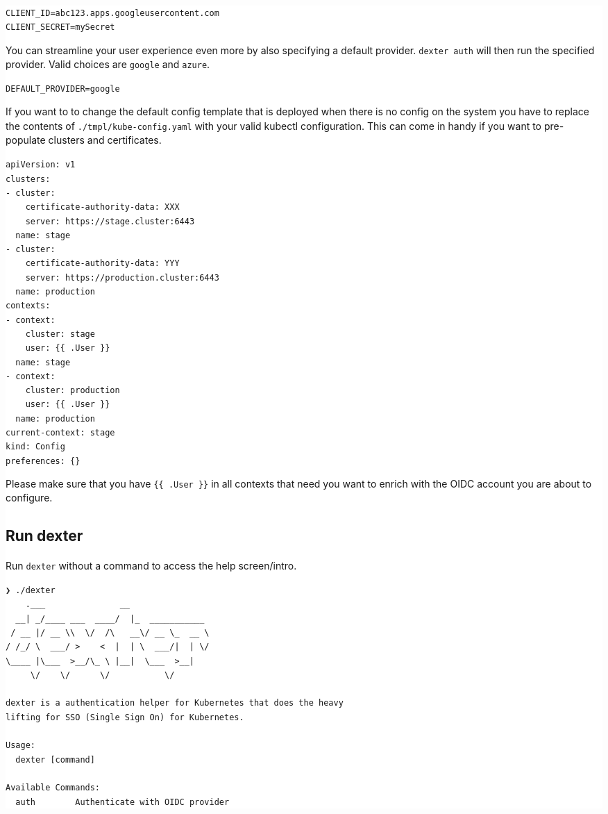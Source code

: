 ```
CLIENT_ID=abc123.apps.googleusercontent.com
CLIENT_SECRET=mySecret
```

You can streamline your user experience even more by also specifying a default provider. `dexter auth` will then run the specified provider.
Valid choices are `google` and `azure`.

```
DEFAULT_PROVIDER=google
```

If you want to to change the default config template that is deployed when there is no config on the system you have to replace the contents of `./tmpl/kube-config.yaml` with your valid kubectl configuration.
This can come in handy if you want to pre-populate clusters and certificates.

```
apiVersion: v1
clusters:
- cluster:
    certificate-authority-data: XXX
    server: https://stage.cluster:6443
  name: stage
- cluster:
    certificate-authority-data: YYY
    server: https://production.cluster:6443
  name: production
contexts:
- context:
    cluster: stage
    user: {{ .User }}
  name: stage
- context:
    cluster: production
    user: {{ .User }}
  name: production
current-context: stage
kind: Config
preferences: {}
```

Please make sure that you have `{{ .User }}` in all contexts that need you want to enrich with the OIDC account you are about to configure.

## Run dexter

Run `dexter` without a command to access the help screen/intro.

```
❯ ./dexter
    .___               __
  __| _/____ ___  ____/  |_  ___________
 / __ |/ __ \\  \/  /\   __\/ __ \_  __ \
/ /_/ \  ___/ >    <  |  | \  ___/|  | \/
\____ |\___  >__/\_ \ |__|  \___  >__|
     \/    \/      \/           \/

dexter is a authentication helper for Kubernetes that does the heavy
lifting for SSO (Single Sign On) for Kubernetes.

Usage:
  dexter [command]

Available Commands:
  auth        Authenticate with OIDC provider
```